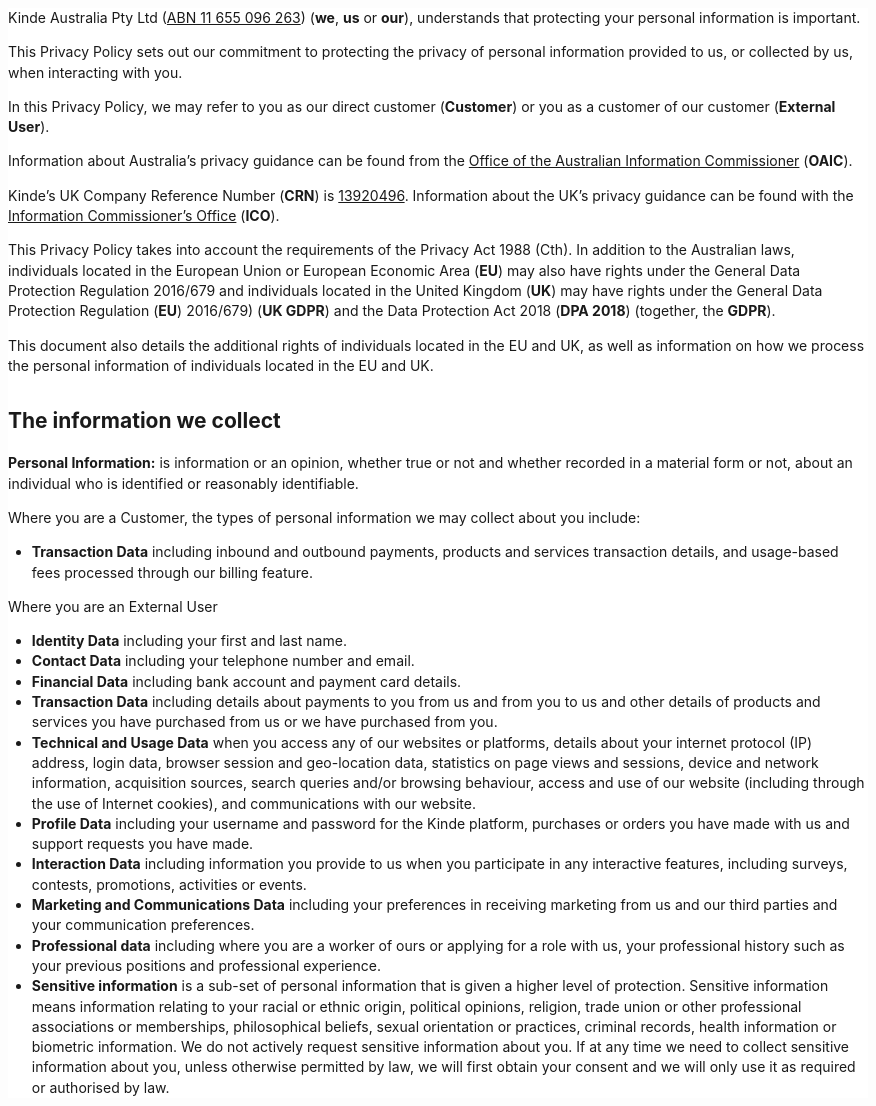 
Kinde Australia Pty Ltd ([ABN 11 655 096 263](https://abr.business.gov.au/ABN/View?abn=11655096263)) (**we**, **us** or **our**), understands that protecting your personal information is important.

This Privacy Policy sets out our commitment to protecting the privacy of personal information provided to us, or collected by us, when interacting with you.

In this Privacy Policy, we may refer to you as our direct customer (**Customer**) or you as a customer of our customer (**External User**).

Information about Australia’s privacy guidance can be found from the [Office of the Australian Information Commissioner](https://www.oaic.gov.au/) (**OAIC**).

Kinde’s UK Company Reference Number (**CRN**) is [13920496](https://find-and-update.company-information.service.gov.uk/company/13920496). Information about the UK’s privacy guidance can be found with the [Information Commissioner’s Office](https://ico.org.uk/) (**ICO**).

This Privacy Policy takes into account the requirements of the Privacy Act 1988 (Cth). In addition to the Australian laws, individuals located in the European Union or European Economic Area (**EU**) may also have rights under the General Data Protection Regulation 2016/679 and individuals located in the United Kingdom (**UK**) may have rights under the General Data Protection Regulation (**EU**) 2016/679) (**UK GDPR**) and the Data Protection Act 2018 (**DPA 2018**) (together, the **GDPR**).

This document also details the additional rights of individuals located in the EU and UK, as well as information on how we process the personal information of individuals located in the EU and UK.

## The information we collect

**Personal Information:** is information or an opinion, whether true or not and whether recorded in a material form or not, about an individual who is identified or reasonably identifiable.

Where you are a Customer, the types of personal information we may collect about you include:

* **Transaction Data** including inbound and outbound payments, products and services transaction details, and usage-based fees processed through our billing feature.

Where you are an External User

* **Identity Data** including your first and last name.
* **Contact Data** including your telephone number and email.
* **Financial Data** including bank account and payment card details.
* **Transaction Data** including details about payments to you from us and from you to us and other details of products and services you have purchased from us or we have purchased from you.
* **Technical and Usage Data** when you access any of our websites or platforms, details about your internet protocol (IP) address, login data, browser session and geo-location data, statistics on page views and sessions, device and network information, acquisition sources, search queries and/or browsing behaviour, access and use of our website (including through the use of Internet cookies), and communications with our website.
* **Profile Data** including your username and password for the Kinde platform, purchases or orders you have made with us and support requests you have made.
* **Interaction Data** including information you provide to us when you participate in any interactive features, including surveys, contests, promotions, activities or events.
* **Marketing and Communications Data** including your preferences in receiving marketing from us and our third parties and your communication preferences.
* **Professional data** including where you are a worker of ours or applying for a role with us, your professional history such as your previous positions and professional experience.
* **Sensitive information** is a sub-set of personal information that is given a higher level of protection. Sensitive information means information relating to your racial or ethnic origin, political opinions, religion, trade union or other professional associations or memberships, philosophical beliefs, sexual orientation or practices, criminal records, health information or biometric information. We do not actively request sensitive information about you. If at any time we need to collect sensitive information about you, unless otherwise permitted by law, we will first obtain your consent and we will only use it as required or authorised by law.
